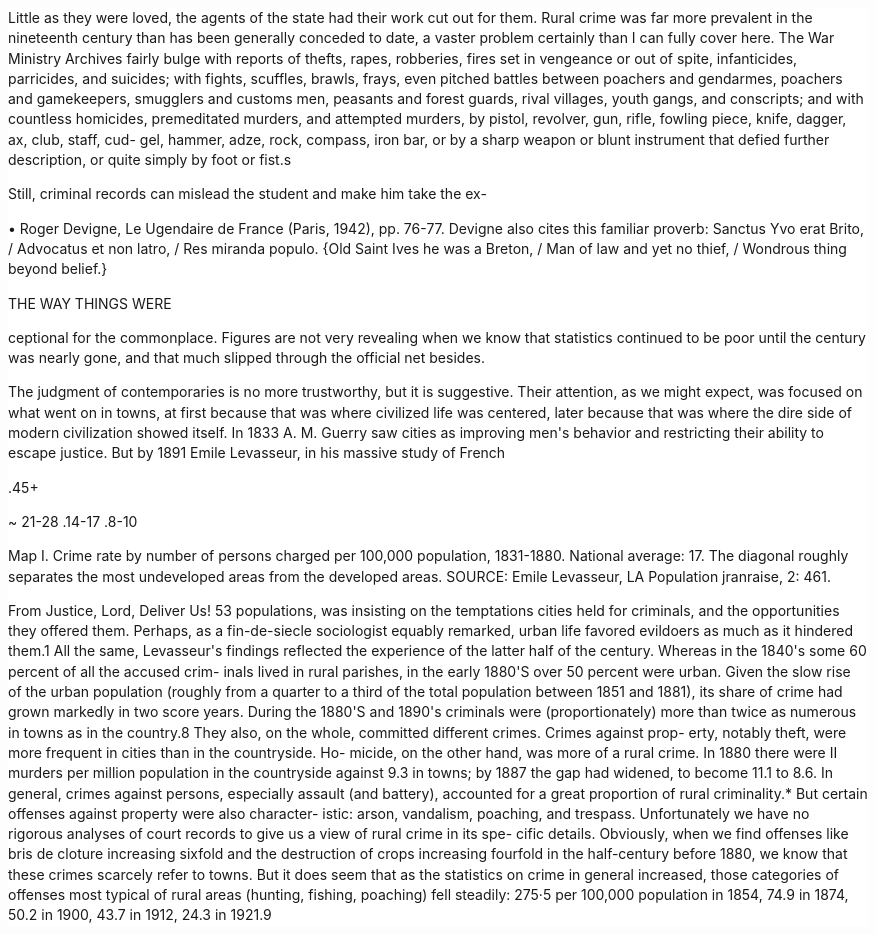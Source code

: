 Little as they were loved, the agents of the state had their work cut out for them. Rural crime was far more prevalent in the nineteenth century than has been generally conceded to date, a vaster problem certainly than I can fully cover here. The War Ministry Archives fairly bulge with reports of thefts, rapes, robberies, fires set in vengeance or out of spite, infanticides, parricides, and suicides; with fights, scuffles, brawls, frays, even pitched battles between poachers and gendarmes, poachers and gamekeepers, smugglers and customs men, peasants and forest guards, rival villages, youth gangs, and conscripts; and with countless homicides, premeditated murders, and attempted murders, by pistol, revolver, gun, rifle, fowling piece, knife, dagger, ax, club, staff, cud- gel, hammer, adze, rock, compass, iron bar, or by a sharp weapon or blunt instrument that defied further description, or quite simply by foot or fist.s 

Still, criminal records can mislead the student and make him take the ex- 

• Roger Devigne, Le Ugendaire de France (Paris, 1942), pp. 76-77. Devigne also cites this familiar proverb: Sanctus Yvo erat Brito, / Advocatus et non latro, / Res miranda populo. {Old Saint Ives he was a Breton, / Man of law and yet no thief, / Wondrous thing beyond belief.} 

THE WAY THINGS WERE 

ceptional for the commonplace. Figures are not very revealing when we know that statistics continued to be poor until the century was nearly gone, and that much slipped through the official net besides. 

The judgment of contemporaries is no more trustworthy, but it is suggestive. Their attention, as we might expect, was focused on what went on in towns, at first because that was where civilized life was centered, later because that was where the dire side of modern civilization showed itself. In 1833 A. M. Guerry saw cities as improving men's behavior and restricting their ability to escape justice. But by 1891 Emile Levasseur, in his massive study of French 

.45+ 

~ 21-28 .14-17 .8-10 

Map I. Crime rate by number of persons charged per 100,000 population, 1831-1880. National average: 17. The diagonal roughly separates the most undeveloped areas from the developed areas. SOURCE: Emile Levasseur, LA Population jranraise, 2: 461. 

From Justice, Lord, Deliver Us! 53 populations, was insisting on the temptations cities held for criminals, and the opportunities they offered them. Perhaps, as a fin-de-siecle sociologist equably remarked, urban life favored evildoers as much as it hindered them.1 All the same, Levasseur's findings reflected the experience of the latter half of the century. Whereas in the 1840's some 60 percent of all the accused crim- inals lived in rural parishes, in the early 1880'S over 50 percent were urban. Given the slow rise of the urban population (roughly from a quarter to a third of the total population between 1851 and 1881), its share of crime had grown markedly in two score years. During the 1880'S and 1890's criminals were (proportionately) more than twice as numerous in towns as in the country.8 They also, on the whole, committed different crimes. Crimes against prop- erty, notably theft, were more frequent in cities than in the countryside. Ho- micide, on the other hand, was more of a rural crime. In 1880 there were II murders per million population in the countryside against 9.3 in towns; by 1887 the gap had widened, to become 11.1 to 8.6. In general, crimes against persons, especially assault (and battery), accounted for a great proportion of rural criminality.* But certain offenses against property were also character- istic: arson, vandalism, poaching, and trespass. Unfortunately we have no rigorous analyses of court records to give us a view of rural crime in its spe- cific details. Obviously, when we find offenses like bris de cloture increasing sixfold and the destruction of crops increasing fourfold in the half-century before 1880, we know that these crimes scarcely refer to towns. But it does seem that as the statistics on crime in general increased, those categories of offenses most typical of rural areas (hunting, fishing, poaching) fell steadily: 275·5 per 100,000 population in 1854, 74.9 in 1874, 50.2 in 1900, 43.7 in 1912, 24.3 in 1921.9 
